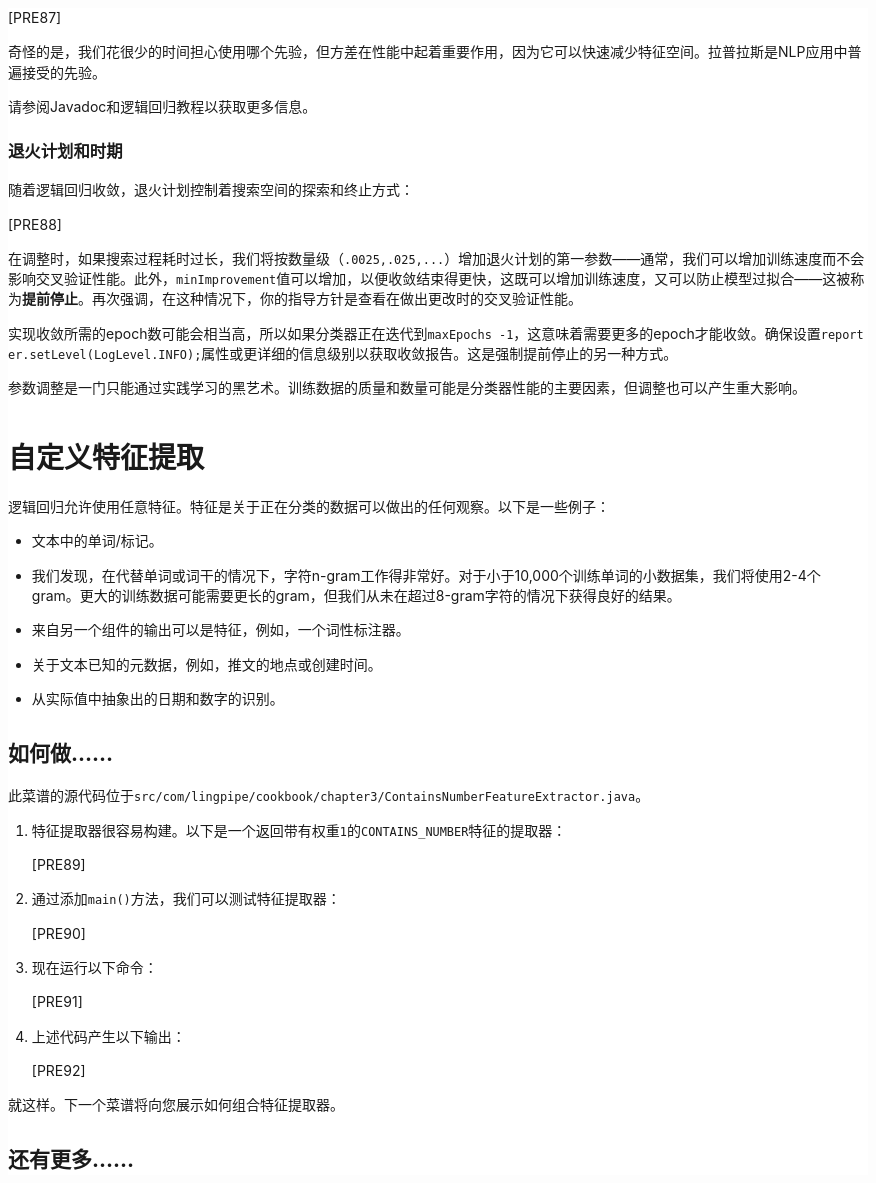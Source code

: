 [PRE87]

奇怪的是，我们花很少的时间担心使用哪个先验，但方差在性能中起着重要作用，因为它可以快速减少特征空间。拉普拉斯是NLP应用中普遍接受的先验。

请参阅Javadoc和逻辑回归教程以获取更多信息。

### 退火计划和时期

随着逻辑回归收敛，退火计划控制着搜索空间的探索和终止方式：

[PRE88]

在调整时，如果搜索过程耗时过长，我们将按数量级（`.0025,.025,...`）增加退火计划的第一参数——通常，我们可以增加训练速度而不会影响交叉验证性能。此外，`minImprovement`值可以增加，以便收敛结束得更快，这既可以增加训练速度，又可以防止模型过拟合——这被称为**提前停止**。再次强调，在这种情况下，你的指导方针是查看在做出更改时的交叉验证性能。

实现收敛所需的epoch数可能会相当高，所以如果分类器正在迭代到`maxEpochs -1`，这意味着需要更多的epoch才能收敛。确保设置`reporter.setLevel(LogLevel.INFO);`属性或更详细的信息级别以获取收敛报告。这是强制提前停止的另一种方式。

参数调整是一门只能通过实践学习的黑艺术。训练数据的质量和数量可能是分类器性能的主要因素，但调整也可以产生重大影响。

# 自定义特征提取

逻辑回归允许使用任意特征。特征是关于正在分类的数据可以做出的任何观察。以下是一些例子：

+   文本中的单词/标记。

+   我们发现，在代替单词或词干的情况下，字符n-gram工作得非常好。对于小于10,000个训练单词的小数据集，我们将使用2-4个gram。更大的训练数据可能需要更长的gram，但我们从未在超过8-gram字符的情况下获得良好的结果。

+   来自另一个组件的输出可以是特征，例如，一个词性标注器。

+   关于文本已知的元数据，例如，推文的地点或创建时间。

+   从实际值中抽象出的日期和数字的识别。

## 如何做……

此菜谱的源代码位于`src/com/lingpipe/cookbook/chapter3/ContainsNumberFeatureExtractor.java`。

1.  特征提取器很容易构建。以下是一个返回带有权重`1`的`CONTAINS_NUMBER`特征的提取器：

    [PRE89]

1.  通过添加`main()`方法，我们可以测试特征提取器：

    [PRE90]

1.  现在运行以下命令：

    [PRE91]

1.  上述代码产生以下输出：

    [PRE92]

就这样。下一个菜谱将向您展示如何组合特征提取器。

## 还有更多……
